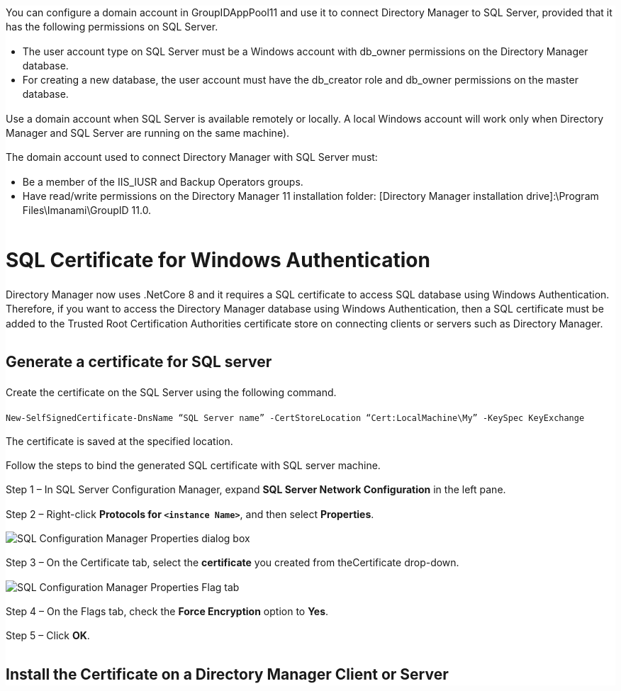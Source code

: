 You can configure a domain account in GroupIDAppPool11 and use it to connect Directory Manager to
SQL Server, provided that it has the following permissions on SQL Server.

- The user account type on SQL Server must be a Windows account with db_owner permissions on the
  Directory Manager database.
- For creating a new database, the user account must have the db_creator role and db_owner
  permissions on the master database.

Use a domain account when SQL Server is available remotely or locally. A local Windows account will
work only when Directory Manager and SQL Server are running on the same machine).

The domain account used to connect Directory Manager with SQL Server must:

- Be a member of the IIS_IUSR and Backup Operators groups.
- Have read/write permissions on the Directory Manager 11 installation folder: [Directory Manager
  installation drive]:\Program Files\Imanami\GroupID 11.0.

# SQL Certificate for Windows Authentication

Directory Manager now uses .NetCore 8 and it requires a SQL certificate to access SQL database using
Windows Authentication. Therefore, if you want to access the Directory Manager database using
Windows Authentication, then a SQL certificate must be added to the Trusted Root Certification
Authorities certificate store on connecting clients or servers such as Directory Manager.

## Generate a certificate for SQL server

Create the certificate on the SQL Server using the following command.

```
New-SelfSignedCertificate-DnsName “SQL Server name” -CertStoreLocation “Cert:LocalMachine\My” -KeySpec KeyExchange
```

The certificate is saved at the specified location.

Follow the steps to bind the generated SQL certificate with SQL server machine.

Step 1 – In SQL Server Configuration Manager, expand **SQL Server Network Configuration** in the
left pane.

Step 2 – Right-click **Protocols for `<instance Name>`**, and then select **Properties**.

![SQL Configuration Manager Properties dialog box](/img/product_docs/directorymanager/directorymanager/requirements/sqlconfigmgr.webp)

Step 3 – On the Certificate tab, select the **certificate** you created from theCertificate
drop-down.

![SQL Configuration Manager Properties Flag tab](/img/product_docs/directorymanager/directorymanager/requirements/flagstab.webp)

Step 4 – On the Flags tab, check the **Force Encryption** option to **Yes**.

Step 5 – Click **OK**.

## Install the Certificate on a Directory Manager Client or Server
